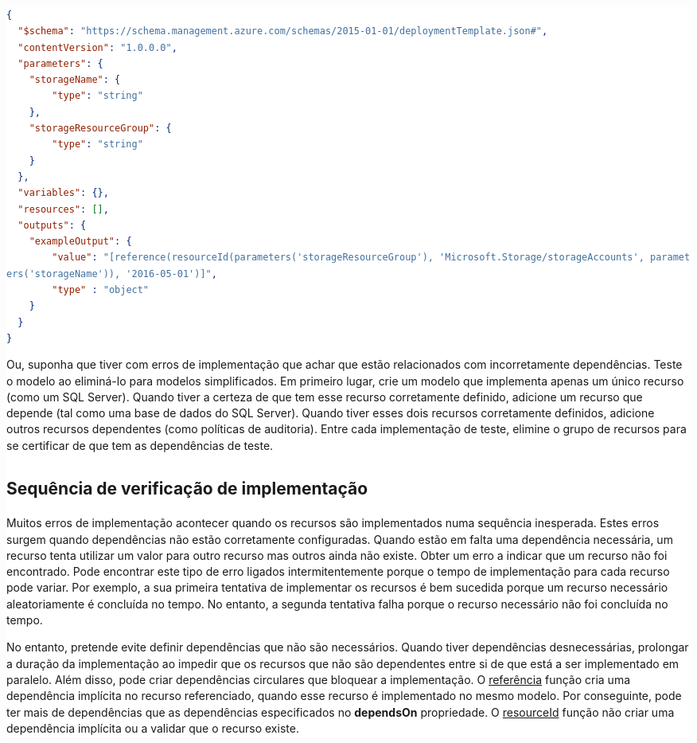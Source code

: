 ```json
{
  "$schema": "https://schema.management.azure.com/schemas/2015-01-01/deploymentTemplate.json#",
  "contentVersion": "1.0.0.0",
  "parameters": {
    "storageName": {
        "type": "string"
    },
    "storageResourceGroup": {
        "type": "string"
    }
  },
  "variables": {},
  "resources": [],
  "outputs": {
    "exampleOutput": {
        "value": "[reference(resourceId(parameters('storageResourceGroup'), 'Microsoft.Storage/storageAccounts', parameters('storageName')), '2016-05-01')]",
        "type" : "object"
    }
  }
}
```

Ou, suponha que tiver com erros de implementação que achar que estão relacionados com incorretamente dependências. Teste o modelo ao eliminá-lo para modelos simplificados. Em primeiro lugar, crie um modelo que implementa apenas um único recurso (como um SQL Server). Quando tiver a certeza de que tem esse recurso corretamente definido, adicione um recurso que depende (tal como uma base de dados do SQL Server). Quando tiver esses dois recursos corretamente definidos, adicione outros recursos dependentes (como políticas de auditoria). Entre cada implementação de teste, elimine o grupo de recursos para se certificar de que tem as dependências de teste. 

## <a name="check-deployment-sequence"></a>Sequência de verificação de implementação

Muitos erros de implementação acontecer quando os recursos são implementados numa sequência inesperada. Estes erros surgem quando dependências não estão corretamente configuradas. Quando estão em falta uma dependência necessária, um recurso tenta utilizar um valor para outro recurso mas outros ainda não existe. Obter um erro a indicar que um recurso não foi encontrado. Pode encontrar este tipo de erro ligados intermitentemente porque o tempo de implementação para cada recurso pode variar. Por exemplo, a sua primeira tentativa de implementar os recursos é bem sucedida porque um recurso necessário aleatoriamente é concluída no tempo. No entanto, a segunda tentativa falha porque o recurso necessário não foi concluída no tempo. 

No entanto, pretende evite definir dependências que não são necessários. Quando tiver dependências desnecessárias, prolongar a duração da implementação ao impedir que os recursos que não são dependentes entre si de que está a ser implementado em paralelo. Além disso, pode criar dependências circulares que bloquear a implementação. O [referência](resource-group-template-functions-resource.md#reference) função cria uma dependência implícita no recurso referenciado, quando esse recurso é implementado no mesmo modelo. Por conseguinte, pode ter mais de dependências que as dependências especificados no **dependsOn** propriedade. O [resourceId](resource-group-template-functions-resource.md#resourceid) função não criar uma dependência implícita ou a validar que o recurso existe.
